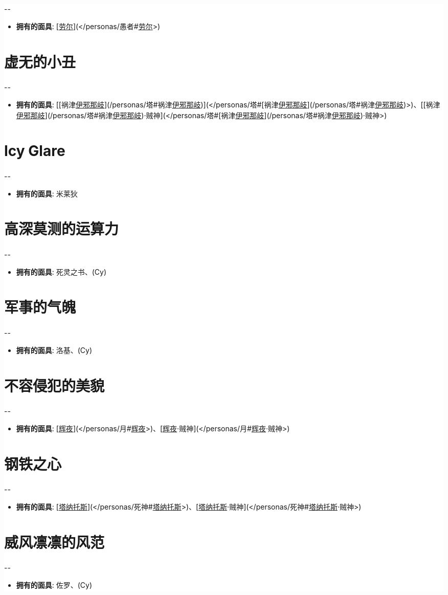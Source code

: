 --

- **拥有的面具**: [[劳尔](/personas/愚者#劳尔)](</personas/愚者#[劳尔](/personas/愚者#劳尔)>)

# 虚无的小丑

--

- **拥有的面具**: [[祸津[伊邪那岐](/personas/愚者#伊邪那岐)](/personas/塔#祸津[伊邪那岐](/personas/愚者#伊邪那岐))](</personas/塔#[祸津[伊邪那岐](/personas/愚者#伊邪那岐)](/personas/塔#祸津[伊邪那岐](/personas/愚者#伊邪那岐))>)、[[祸津[伊邪那岐](/personas/愚者#伊邪那岐)](/personas/塔#祸津[伊邪那岐](/personas/愚者#伊邪那岐))·贼神](</personas/塔#[祸津[伊邪那岐](/personas/愚者#伊邪那岐)](/personas/塔#祸津[伊邪那岐](/personas/愚者#伊邪那岐))·贼神>)

# Icy Glare

--

- **拥有的面具**: 米莱狄

# 高深莫测的运算力

--

- **拥有的面具**: 死灵之书、(Cy)

# 军事的气魄

--

- **拥有的面具**: 洛基、(Cy)

# 不容侵犯的美貌

--

- **拥有的面具**: [[辉夜](/personas/月#辉夜)](</personas/月#[辉夜](/personas/月#辉夜)>)、[[辉夜](/personas/月#辉夜)·贼神](</personas/月#[辉夜](/personas/月#辉夜)·贼神>)

# 钢铁之心

--

- **拥有的面具**: [[塔纳托斯](/personas/死神#塔纳托斯)](</personas/死神#[塔纳托斯](/personas/死神#塔纳托斯)>)、[[塔纳托斯](/personas/死神#塔纳托斯)·贼神](</personas/死神#[塔纳托斯](/personas/死神#塔纳托斯)·贼神>)

# 威风凛凛的风范

--

- **拥有的面具**: 佐罗、(Cy)
